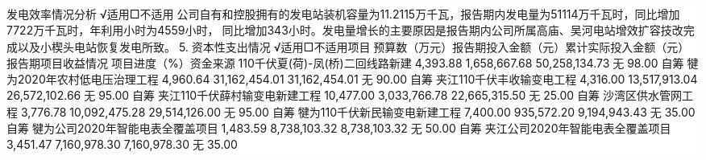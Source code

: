 发电效率情况分析
√适用□不适用
公司自有和控股拥有的发电站装机容量为11.2115万千瓦，报告期内发电量为51114万千瓦时，同比增加7722万千瓦时，年利用小时为4559小时，
同比增加343小时。发电量增长的主要原因是报告期内公司所属高庙、吴河电站增效扩容技改完成以及小楔头电站恢复发电所致。
5.
资本性支出情况
√适用□不适用项目
预算数（万元）报告期投入金额（元）累计实际投入金额（元）报告期项目收益情况
项目进度（%）资金来源
110千伏夏(荷)-凤(桥)二回线路新建
4,393.88
1,658,667.68
50,258,134.73
无
98.00
自筹
犍为2020年农村低电压治理工程
4,960.64
31,162,454.01
31,162,454.01
无
90.00
自筹
夹江110千伏丰收输变电工程
4,316.00
13,517,913.04
26,572,102.66
无
95.00
自筹
夹江110千伏薛村输变电新建工程
10,477.00
3,033,766.78
22,665,315.50
无
25.00
自筹
沙湾区供水管网工程
3,776.78
10,092,475.28
29,514,126.00
无
95.00
自筹
犍为110千伏新民输变电新建工程
7,400.00
935,572.20
9,194,943.43
无
35.00
自筹
犍为公司2020年智能电表全覆盖项目
1,483.59
8,738,103.32
8,738,103.32
无
50.00
自筹
夹江公司2020年智能电表全覆盖项目
3,451.47
7,160,978.30
7,160,978.30
无
35.00